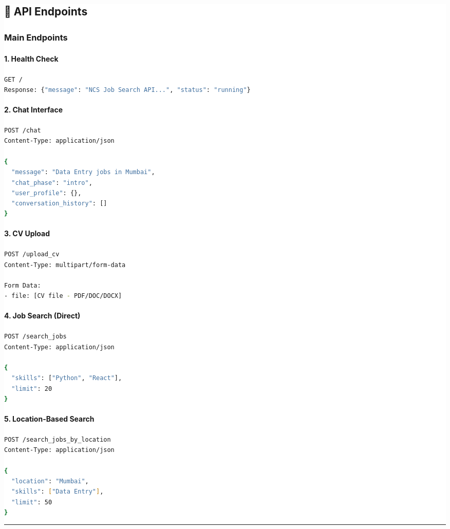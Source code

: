 ## 🚦 API Endpoints

### Main Endpoints

#### 1. Health Check
```bash
GET /
Response: {"message": "NCS Job Search API...", "status": "running"}
```

#### 2. Chat Interface
```bash
POST /chat
Content-Type: application/json

{
  "message": "Data Entry jobs in Mumbai",
  "chat_phase": "intro",
  "user_profile": {},
  "conversation_history": []
}
```

#### 3. CV Upload
```bash
POST /upload_cv
Content-Type: multipart/form-data

Form Data:
- file: [CV file - PDF/DOC/DOCX]
```

#### 4. Job Search (Direct)
```bash
POST /search_jobs
Content-Type: application/json

{
  "skills": ["Python", "React"],
  "limit": 20
}
```

#### 5. Location-Based Search
```bash
POST /search_jobs_by_location
Content-Type: application/json

{
  "location": "Mumbai",
  "skills": ["Data Entry"],
  "limit": 50
}
```

---